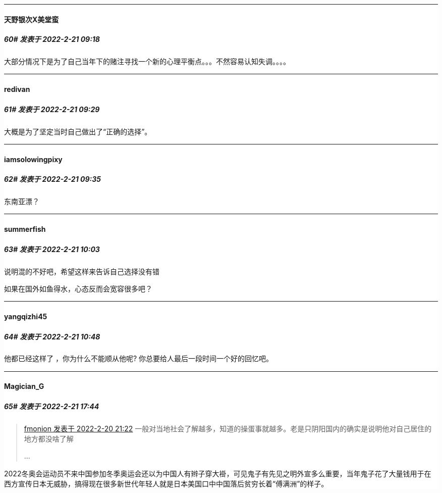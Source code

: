 *****

####  天野银次X美堂蛮  
##### 60#       发表于 2022-2-21 09:18

大部分情况下是为了自己当年下的赌注寻找一个新的心理平衡点。。。不然容易认知失调。。。。



*****

####  redivan  
##### 61#       发表于 2022-2-21 09:29

大概是为了坚定当时自己做出了“正确的选择”。

*****

####  iamsolowingpixy  
##### 62#       发表于 2022-2-21 09:35

东南亚漂？



*****

####  summerfish  
##### 63#       发表于 2022-2-21 10:03

说明混的不好吧，希望这样来告诉自己选择没有错

如果在国外如鱼得水，心态反而会宽容很多吧？



*****

####  yangqizhi45  
##### 64#       发表于 2022-2-21 10:48

他都已经这样了 ，你为什么不能顺从他呢? 你总要给人最后一段时间一个好的回忆吧。



*****

####  Magician_G  
##### 65#       发表于 2022-2-21 17:44

<blockquote><a href="httphttps://bbs.saraba1st.com/2b/forum.php?mod=redirect&amp;goto=findpost&amp;pid=54769141&amp;ptid=2053664" target="_blank">fmonion 发表于 2022-2-20 21:22</a>
一般对当地社会了解越多，知道的操蛋事就越多。老是只阴阳国内的确实是说明他对自己居住的地方都没啥了解

 ...</blockquote>
2022冬奥会运动员不来中国参加冬季奥运会还以为中国人有辫子穿大褂，可见鬼子有先见之明外宣多么重要，当年鬼子花了大量钱用于在西方宣传日本无威胁，搞得现在很多新世代年轻人就是日本美国口中中国落后贫穷长着“傅满洲”的样子。
